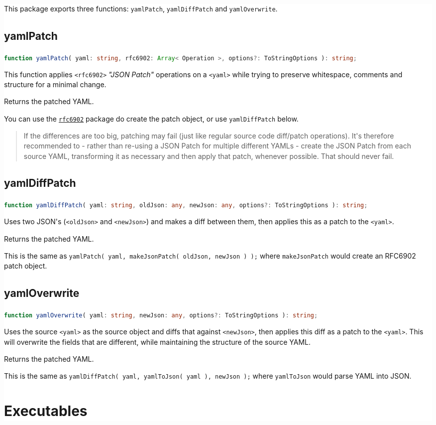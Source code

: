 This package exports three functions: `yamlPatch`, `yamlDiffPatch` and `yamlOverwrite`.


## yamlPatch

```ts
function yamlPatch( yaml: string, rfc6902: Array< Operation >, options?: ToStringOptions ): string;
```

This function applies `<rfc6902>` *"JSON Patch"* operations on a `<yaml>` while trying to preserve whitespace, comments and structure for a minimal change.

Returns the patched YAML.

You can use the [`rfc6902`][rfc6902-npm-url] package do create the patch object, or use `yamlDiffPatch` below.

> If the differences are too big, patching may fail (just like regular source code diff/patch operations). It's therefore recommended to - rather than re-using a JSON Patch for multiple different YAMLs - create the JSON Patch from each source YAML, transforming it as necessary and then apply that patch, whenever possible. That should never fail.


## yamlDiffPatch

```ts
function yamlDiffPatch( yaml: string, oldJson: any, newJson: any, options?: ToStringOptions ): string;
```

Uses two JSON's (`<oldJson>` and `<newJson>`) and makes a diff between them, then applies this as a patch to the `<yaml>`.

Returns the patched YAML.

This is the same as `yamlPatch( yaml, makeJsonPatch( oldJson, newJson ) );` where `makeJsonPatch` would create an RFC6902 patch object.


## yamlOverwrite

```ts
function yamlOverwrite( yaml: string, newJson: any, options?: ToStringOptions ): string;
```

Uses the source `<yaml>` as the source object and diffs that against `<newJson>`, then applies this diff as a patch to the `<yaml>`. This will overwrite the fields that are different, while maintaining the structure of the source YAML.

Returns the patched YAML.

This is the same as `yamlDiffPatch( yaml, yamlToJson( yaml ), newJson );` where `yamlToJson` would parse YAML into JSON.


# Executables


[npm-image]: https://img.shields.io/npm/v/yaml-diff-patch.svg
[npm-url]: https://npmjs.org/package/yaml-diff-patch
[downloads-image]: https://img.shields.io/npm/dm/yaml-diff-patch.svg
[build-image]: https://img.shields.io/github/workflow/status/grantila/yaml-diff-patch/Master.svg
[build-url]: https://github.com/grantila/yaml-diff-patch/actions?query=workflow%3AMaster
[coverage-image]: https://coveralls.io/repos/github/grantila/yaml-diff-patch/badge.svg?branch=master
[coverage-url]: https://coveralls.io/github/grantila/yaml-diff-patch?branch=master
[lgtm-image]: https://img.shields.io/lgtm/grade/javascript/g/grantila/yaml-diff-patch.svg?logo=lgtm&logoWidth=18
[lgtm-url]: https://lgtm.com/projects/g/grantila/yaml-diff-patch/context:javascript
[node-version]: https://img.shields.io/node/v/yaml-diff-patch
[node-url]: https://nodejs.org/en/
[rfc6902-npm-url]: https://www.npmjs.com/package/rfc6902